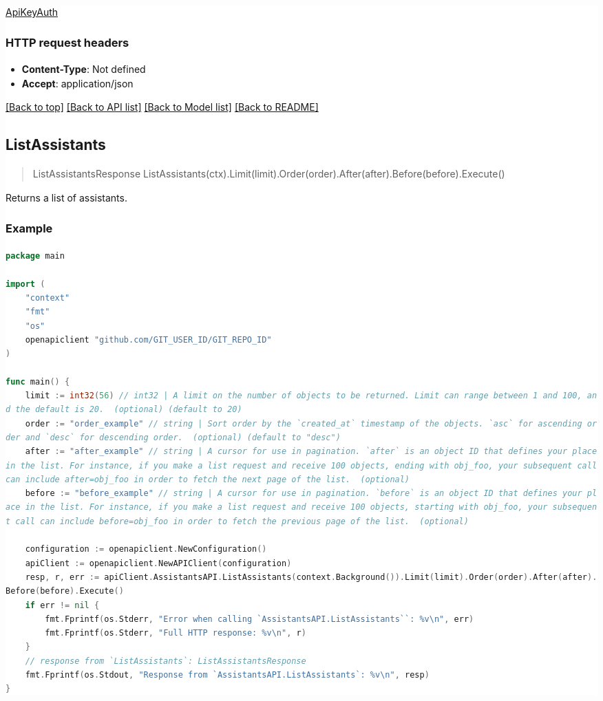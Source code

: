 [ApiKeyAuth](../README.md#ApiKeyAuth)

### HTTP request headers

- **Content-Type**: Not defined
- **Accept**: application/json

[[Back to top]](#) [[Back to API list]](../README.md#documentation-for-api-endpoints)
[[Back to Model list]](../README.md#documentation-for-models)
[[Back to README]](../README.md)


## ListAssistants

> ListAssistantsResponse ListAssistants(ctx).Limit(limit).Order(order).After(after).Before(before).Execute()

Returns a list of assistants.

### Example

```go
package main

import (
	"context"
	"fmt"
	"os"
	openapiclient "github.com/GIT_USER_ID/GIT_REPO_ID"
)

func main() {
	limit := int32(56) // int32 | A limit on the number of objects to be returned. Limit can range between 1 and 100, and the default is 20.  (optional) (default to 20)
	order := "order_example" // string | Sort order by the `created_at` timestamp of the objects. `asc` for ascending order and `desc` for descending order.  (optional) (default to "desc")
	after := "after_example" // string | A cursor for use in pagination. `after` is an object ID that defines your place in the list. For instance, if you make a list request and receive 100 objects, ending with obj_foo, your subsequent call can include after=obj_foo in order to fetch the next page of the list.  (optional)
	before := "before_example" // string | A cursor for use in pagination. `before` is an object ID that defines your place in the list. For instance, if you make a list request and receive 100 objects, starting with obj_foo, your subsequent call can include before=obj_foo in order to fetch the previous page of the list.  (optional)

	configuration := openapiclient.NewConfiguration()
	apiClient := openapiclient.NewAPIClient(configuration)
	resp, r, err := apiClient.AssistantsAPI.ListAssistants(context.Background()).Limit(limit).Order(order).After(after).Before(before).Execute()
	if err != nil {
		fmt.Fprintf(os.Stderr, "Error when calling `AssistantsAPI.ListAssistants``: %v\n", err)
		fmt.Fprintf(os.Stderr, "Full HTTP response: %v\n", r)
	}
	// response from `ListAssistants`: ListAssistantsResponse
	fmt.Fprintf(os.Stdout, "Response from `AssistantsAPI.ListAssistants`: %v\n", resp)
}
```

